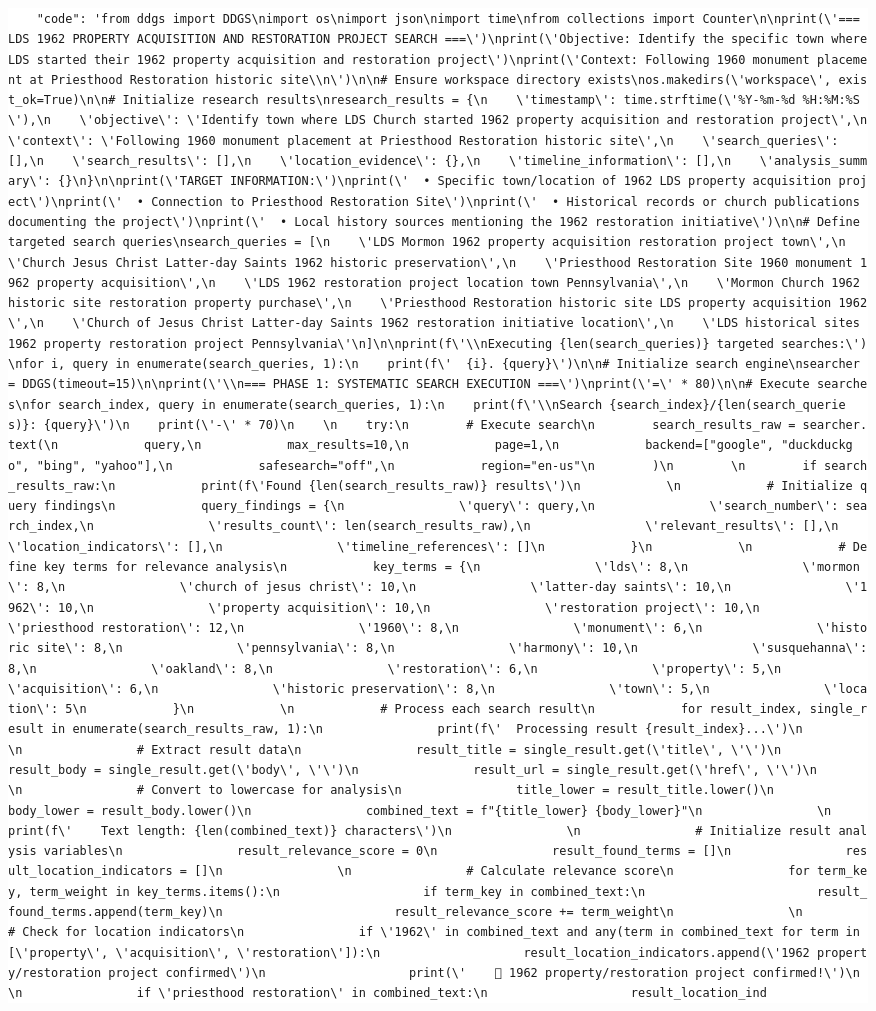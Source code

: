 ```
    "code": 'from ddgs import DDGS\nimport os\nimport json\nimport time\nfrom collections import Counter\n\nprint(\'=== LDS 1962 PROPERTY ACQUISITION AND RESTORATION PROJECT SEARCH ===\')\nprint(\'Objective: Identify the specific town where LDS started their 1962 property acquisition and restoration project\')\nprint(\'Context: Following 1960 monument placement at Priesthood Restoration historic site\\n\')\n\n# Ensure workspace directory exists\nos.makedirs(\'workspace\', exist_ok=True)\n\n# Initialize research results\nresearch_results = {\n    \'timestamp\': time.strftime(\'%Y-%m-%d %H:%M:%S\'),\n    \'objective\': \'Identify town where LDS Church started 1962 property acquisition and restoration project\',\n    \'context\': \'Following 1960 monument placement at Priesthood Restoration historic site\',\n    \'search_queries\': [],\n    \'search_results\': [],\n    \'location_evidence\': {},\n    \'timeline_information\': [],\n    \'analysis_summary\': {}\n}\n\nprint(\'TARGET INFORMATION:\')\nprint(\'  • Specific town/location of 1962 LDS property acquisition project\')\nprint(\'  • Connection to Priesthood Restoration Site\')\nprint(\'  • Historical records or church publications documenting the project\')\nprint(\'  • Local history sources mentioning the 1962 restoration initiative\')\n\n# Define targeted search queries\nsearch_queries = [\n    \'LDS Mormon 1962 property acquisition restoration project town\',\n    \'Church Jesus Christ Latter-day Saints 1962 historic preservation\',\n    \'Priesthood Restoration Site 1960 monument 1962 property acquisition\',\n    \'LDS 1962 restoration project location town Pennsylvania\',\n    \'Mormon Church 1962 historic site restoration property purchase\',\n    \'Priesthood Restoration historic site LDS property acquisition 1962\',\n    \'Church of Jesus Christ Latter-day Saints 1962 restoration initiative location\',\n    \'LDS historical sites 1962 property restoration project Pennsylvania\'\n]\n\nprint(f\'\\nExecuting {len(search_queries)} targeted searches:\')\nfor i, query in enumerate(search_queries, 1):\n    print(f\'  {i}. {query}\')\n\n# Initialize search engine\nsearcher = DDGS(timeout=15)\n\nprint(\'\\n=== PHASE 1: SYSTEMATIC SEARCH EXECUTION ===\')\nprint(\'=\' * 80)\n\n# Execute searches\nfor search_index, query in enumerate(search_queries, 1):\n    print(f\'\\nSearch {search_index}/{len(search_queries)}: {query}\')\n    print(\'-\' * 70)\n    \n    try:\n        # Execute search\n        search_results_raw = searcher.text(\n            query,\n            max_results=10,\n            page=1,\n            backend=["google", "duckduckgo", "bing", "yahoo"],\n            safesearch="off",\n            region="en-us"\n        )\n        \n        if search_results_raw:\n            print(f\'Found {len(search_results_raw)} results\')\n            \n            # Initialize query findings\n            query_findings = {\n                \'query\': query,\n                \'search_number\': search_index,\n                \'results_count\': len(search_results_raw),\n                \'relevant_results\': [],\n                \'location_indicators\': [],\n                \'timeline_references\': []\n            }\n            \n            # Define key terms for relevance analysis\n            key_terms = {\n                \'lds\': 8,\n                \'mormon\': 8,\n                \'church of jesus christ\': 10,\n                \'latter-day saints\': 10,\n                \'1962\': 10,\n                \'property acquisition\': 10,\n                \'restoration project\': 10,\n                \'priesthood restoration\': 12,\n                \'1960\': 8,\n                \'monument\': 6,\n                \'historic site\': 8,\n                \'pennsylvania\': 8,\n                \'harmony\': 10,\n                \'susquehanna\': 8,\n                \'oakland\': 8,\n                \'restoration\': 6,\n                \'property\': 5,\n                \'acquisition\': 6,\n                \'historic preservation\': 8,\n                \'town\': 5,\n                \'location\': 5\n            }\n            \n            # Process each search result\n            for result_index, single_result in enumerate(search_results_raw, 1):\n                print(f\'  Processing result {result_index}...\')\n                \n                # Extract result data\n                result_title = single_result.get(\'title\', \'\')\n                result_body = single_result.get(\'body\', \'\')\n                result_url = single_result.get(\'href\', \'\')\n                \n                # Convert to lowercase for analysis\n                title_lower = result_title.lower()\n                body_lower = result_body.lower()\n                combined_text = f"{title_lower} {body_lower}"\n                \n                print(f\'    Text length: {len(combined_text)} characters\')\n                \n                # Initialize result analysis variables\n                result_relevance_score = 0\n                result_found_terms = []\n                result_location_indicators = []\n                \n                # Calculate relevance score\n                for term_key, term_weight in key_terms.items():\n                    if term_key in combined_text:\n                        result_found_terms.append(term_key)\n                        result_relevance_score += term_weight\n                \n                # Check for location indicators\n                if \'1962\' in combined_text and any(term in combined_text for term in [\'property\', \'acquisition\', \'restoration\']):\n                    result_location_indicators.append(\'1962 property/restoration project confirmed\')\n                    print(\'    📅 1962 property/restoration project confirmed!\')\n                \n                if \'priesthood restoration\' in combined_text:\n                    result_location_ind
```
